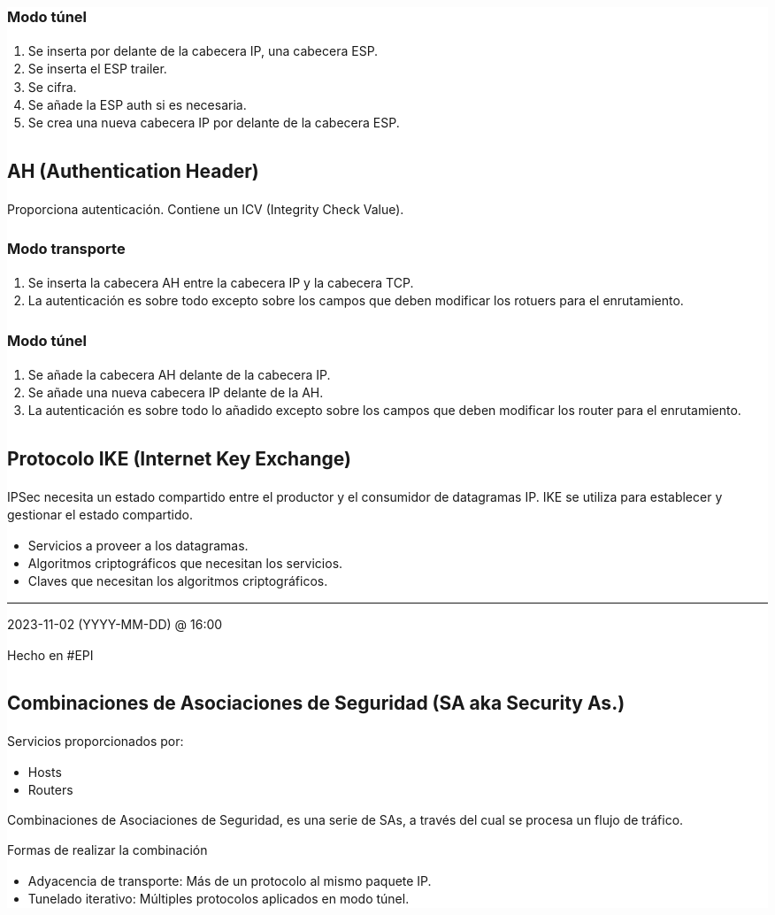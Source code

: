 ### Modo túnel

1. Se inserta por delante de la cabecera IP, una cabecera ESP.
2. Se inserta el ESP trailer.
3. Se cifra.
4. Se añade la ESP auth si es necesaria.
5. Se crea una nueva cabecera IP por delante de la cabecera ESP.

## AH (Authentication Header)

Proporciona autenticación.
Contiene un ICV (Integrity Check Value).

### Modo transporte

1. Se inserta la cabecera AH entre la cabecera IP y la cabecera TCP.
2. La autenticación es sobre todo excepto sobre los campos que deben modificar los rotuers para el enrutamiento.

### Modo túnel

1. Se añade la cabecera AH delante de la cabecera IP.
2. Se añade una nueva cabecera IP delante de la AH.
3. La autenticación es sobre todo lo añadido excepto sobre los campos que deben modificar los router para el enrutamiento.

## Protocolo IKE (Internet Key Exchange)

IPSec necesita un estado compartido entre el productor y el consumidor de datagramas IP.
IKE se utiliza para establecer y gestionar el estado compartido.

- Servicios a proveer a los datagramas.
- Algoritmos criptográficos que necesitan los servicios.
- Claves que necesitan los algoritmos criptográficos.

<hr>

2023-11-02 (YYYY-MM-DD) @ 16:00

Hecho en #EPI

## Combinaciones de Asociaciones de Seguridad (SA aka Security As.)

Servicios proporcionados por:
- Hosts
- Routers

Combinaciones de Asociaciones de Seguridad, es una serie de SAs, a través del cual se procesa un flujo de tráfico.

Formas de realizar la combinación
- Adyacencia de transporte: Más de un protocolo al mismo paquete IP.
- Tunelado iterativo: Múltiples protocolos aplicados en modo túnel.

